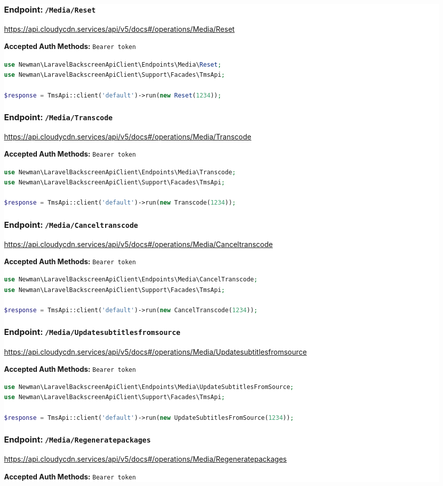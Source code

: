 ### Endpoint: `/Media/Reset`

https://api.cloudycdn.services/api/v5/docs#/operations/Media/Reset

**Accepted Auth Methods:** `Bearer token`

```php
use Newman\LaravelBackscreenApiClient\Endpoints\Media\Reset;
use Newman\LaravelBackscreenApiClient\Support\Facades\TmsApi;

$response = TmsApi::client('default')->run(new Reset(1234));
```

### Endpoint: `/Media/Transcode`

https://api.cloudycdn.services/api/v5/docs#/operations/Media/Transcode

**Accepted Auth Methods:** `Bearer token`

```php
use Newman\LaravelBackscreenApiClient\Endpoints\Media\Transcode;
use Newman\LaravelBackscreenApiClient\Support\Facades\TmsApi;

$response = TmsApi::client('default')->run(new Transcode(1234));
```

### Endpoint: `/Media/Canceltranscode`

https://api.cloudycdn.services/api/v5/docs#/operations/Media/Canceltranscode

**Accepted Auth Methods:** `Bearer token`

```php
use Newman\LaravelBackscreenApiClient\Endpoints\Media\CancelTranscode;
use Newman\LaravelBackscreenApiClient\Support\Facades\TmsApi;

$response = TmsApi::client('default')->run(new CancelTranscode(1234));
```

### Endpoint: `/Media/Updatesubtitlesfromsource`

https://api.cloudycdn.services/api/v5/docs#/operations/Media/Updatesubtitlesfromsource

**Accepted Auth Methods:** `Bearer token`

```php
use Newman\LaravelBackscreenApiClient\Endpoints\Media\UpdateSubtitlesFromSource;
use Newman\LaravelBackscreenApiClient\Support\Facades\TmsApi;

$response = TmsApi::client('default')->run(new UpdateSubtitlesFromSource(1234));
```

### Endpoint: `/Media/Regeneratepackages`

https://api.cloudycdn.services/api/v5/docs#/operations/Media/Regeneratepackages

**Accepted Auth Methods:** `Bearer token`
